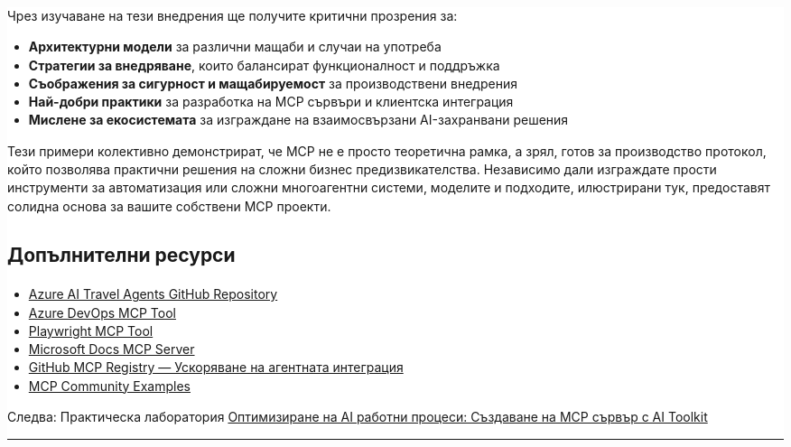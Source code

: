 Чрез изучаване на тези внедрения ще получите критични прозрения за:
- **Архитектурни модели** за различни мащаби и случаи на употреба
- **Стратегии за внедряване**, които балансират функционалност и поддръжка
- **Съображения за сигурност и мащабируемост** за производствени внедрения
- **Най-добри практики** за разработка на MCP сървъри и клиентска интеграция
- **Мислене за екосистемата** за изграждане на взаимосвързани AI-захранвани решения

Тези примери колективно демонстрират, че MCP не е просто теоретична рамка, а зрял, готов за производство протокол, който позволява практични решения на сложни бизнес предизвикателства. Независимо дали изграждате прости инструменти за автоматизация или сложни многоагентни системи, моделите и подходите, илюстрирани тук, предоставят солидна основа за вашите собствени MCP проекти.

## Допълнителни ресурси

- [Azure AI Travel Agents GitHub Repository](https://github.com/Azure-Samples/azure-ai-travel-agents)
- [Azure DevOps MCP Tool](https://github.com/microsoft/azure-devops-mcp)
- [Playwright MCP Tool](https://github.com/microsoft/playwright-mcp)
- [Microsoft Docs MCP Server](https://github.com/MicrosoftDocs/mcp)
- [GitHub MCP Registry — Ускоряване на агентната интеграция](https://github.com/mcp)
- [MCP Community Examples](https://github.com/microsoft/mcp)

Следва: Практическа лаборатория [Оптимизиране на AI работни процеси: Създаване на MCP сървър с AI Toolkit](../10-StreamliningAIWorkflowsBuildingAnMCPServerWithAIToolkit/README.md)

---


